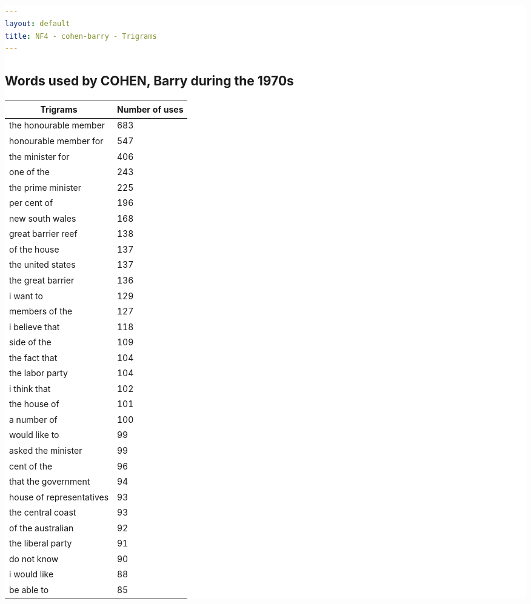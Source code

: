 ```yaml
---
layout: default
title: NF4 - cohen-barry - Trigrams
---
```

## Words used by COHEN, Barry during the 1970s

| Trigrams | Number of uses |
|--------------|----------------|
|the honourable member|683|
|honourable member for|547|
|the minister for|406|
|one of the|243|
|the prime minister|225|
|per cent of|196|
|new south wales|168|
|great barrier reef|138|
|of the house|137|
|the united states|137|
|the great barrier|136|
|i want to|129|
|members of the|127|
|i believe that|118|
|side of the|109|
|the fact that|104|
|the labor party|104|
|i think that|102|
|the house of|101|
|a number of|100|
|would like to|99|
|asked the minister|99|
|cent of the|96|
|that the government|94|
|house of representatives|93|
|the central coast|93|
|of the australian|92|
|the liberal party|91|
|do not know|90|
|i would like|88|
|be able to|85|